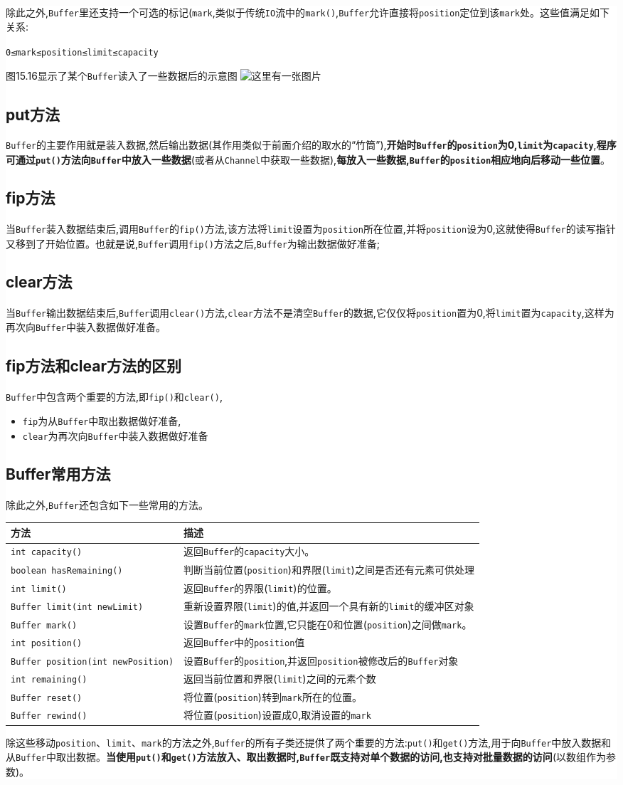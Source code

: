 除此之外,`Buffer`里还支持一个可选的标记(`mark`,类似于传统`IO`流中的`mark()`,`Buffer`允许直接将`position`定位到该`mark`处。这些值满足如下关系:
```
0≤mark≤position≤limit≤capacity
```
图15.16显示了某个`Buffer`读入了一些数据后的示意图
![这里有一张图片](https://raw.githubusercontent.com/lanlan2017/images/master/CrazyJavaHandout4/Chapter/15/15.9.2/1.png)
## put方法
`Buffer`的主要作用就是装入数据,然后输出数据(其作用类似于前面介绍的取水的“竹筒”),**开始时`Buffer`的`position`为0,`limit`为`capacity`**,**程序可通过`put()`方法向`Buffer`中放入一些数据**(或者从`Channel`中获取一些数据),**每放入一些数据,`Buffer`的`position`相应地向后移动一些位置**。

## fip方法
当`Buffer`装入数据结束后,调用`Buffer`的`fip()`方法,该方法将`limit`设置为`position`所在位置,并将`position`设为0,这就使得`Buffer`的读写指针又移到了开始位置。也就是说,`Buffer`调用`fip()`方法之后,`Buffer`为输出数据做好准备;

## clear方法
当`Buffer`输出数据结束后,`Buffer`调用`clear()`方法,`clear`方法不是清空`Buffer`的数据,它仅仅将`position`置为0,将`limit`置为`capacity`,这样为再次向`Buffer`中装入数据做好准备。
## fip方法和clear方法的区别
`Buffer`中包含两个重要的方法,即`fip()`和`clear()`,
- `fip`为从`Buffer`中取出数据做好准备,
- `clear`为再次向`Buffer`中装入数据做好准备

## Buffer常用方法
除此之外,`Buffer`还包含如下一些常用的方法。

|方法|描述|
|:--|:--|
|`int capacity()`|返回`Buffer`的`capacity`大小。|
|`boolean hasRemaining()`|判断当前位置(`position`)和界限(`limit`)之间是否还有元素可供处理|
|`int limit()`|返回`Buffer`的界限(`limit`)的位置。|
|`Buffer limit(int newLimit)`|重新设置界限(`limit`)的值,并返回一个具有新的`limit`的缓冲区对象|
|`Buffer mark()`|设置`Buffer`的`mark`位置,它只能在0和位置(`position`)之间做`mark`。|
|`int position()`|返回`Buffer`中的`position`值|
|`Buffer position(int newPosition)`|设置`Buffer`的`position`,并返回`position`被修改后的`Buffer`对象|
|`int remaining()`|返回当前位置和界限(`limit`)之间的元素个数|
|`Buffer reset()`|将位置(`position`)转到`mark`所在的位置。|
|`Buffer rewind()`|将位置(`position`)设置成0,取消设置的`mark`|

除这些移动`position`、`limit`、`mark`的方法之外,`Buffer`的所有子类还提供了两个重要的方法:`put()`和`get()`方法,用于向`Buffer`中放入数据和从`Buffer`中取出数据。**当使用`put()`和`get()`方法放入、取出数据时,`Buffer`既支持对单个数据的访问,也支持对批量数据的访问**(以数组作为参数)。
